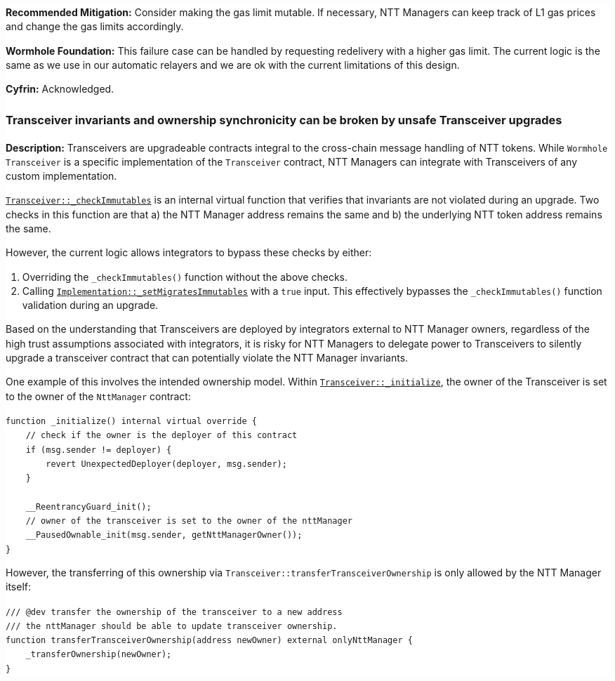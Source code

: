 **Recommended Mitigation:** Consider making the gas limit mutable. If necessary, NTT Managers can keep track of L1 gas prices and change the gas limits accordingly.

**Wormhole Foundation:** This failure case can be handled by requesting redelivery with a higher gas limit. The current logic is the same as we use in our automatic relayers and we are ok with the current limitations of this design.

**Cyfrin:** Acknowledged.


### Transceiver invariants and ownership synchronicity can be broken by unsafe Transceiver upgrades

**Description:** Transceivers are upgradeable contracts integral to the cross-chain message handling of NTT tokens. While `WormholeTransceiver` is a specific implementation of the `Transceiver` contract, NTT Managers can integrate with Transceivers of any custom implementation.

[`Transceiver::_checkImmutables`](https://github.com/wormhole-foundation/example-native-token-transfers/blob/f4e2277b358349dbfb8a654d19a925628d48a8af/evm/src/Transceiver/Transceiver.sol#L72-L77) is an internal virtual function that verifies that invariants are not violated during an upgrade. Two checks in this function are that a) the NTT Manager address remains the same and b) the underlying NTT token address remains the same.

However, the current logic allows integrators to bypass these checks by either:
1. Overriding the `_checkImmutables()` function without the above checks.
2. Calling [`Implementation::_setMigratesImmutables`](https://github.com/wormhole-foundation/example-native-token-transfers/blob/f4e2277b358349dbfb8a654d19a925628d48a8af/evm/src/libraries/Implementation.sol#L101-L103) with a `true` input. This effectively bypasses the `_checkImmutables()` function validation during an upgrade.

Based on the understanding that Transceivers are deployed by integrators external to NTT Manager owners, regardless of the high trust assumptions associated with integrators, it is risky for NTT Managers to delegate power to Transceivers to silently upgrade a transceiver contract that can potentially violate the NTT Manager invariants.

One example of this involves the intended ownership model. Within [`Transceiver::_initialize`](https://github.com/wormhole-foundation/example-native-token-transfers/blob/f4e2277b358349dbfb8a654d19a925628d48a8af/evm/src/Transceiver/Transceiver.sol#L44-L53), the owner of the Transceiver is set to the owner of the `NttManager` contract:
```solidity
function _initialize() internal virtual override {
    // check if the owner is the deployer of this contract
    if (msg.sender != deployer) {
        revert UnexpectedDeployer(deployer, msg.sender);
    }

    __ReentrancyGuard_init();
    // owner of the transceiver is set to the owner of the nttManager
    __PausedOwnable_init(msg.sender, getNttManagerOwner());
}
```

However, the transferring of this ownership via `Transceiver::transferTransceiverOwnership` is only allowed by the NTT Manager itself:
```solidity
/// @dev transfer the ownership of the transceiver to a new address
/// the nttManager should be able to update transceiver ownership.
function transferTransceiverOwnership(address newOwner) external onlyNttManager {
    _transferOwnership(newOwner);
}
```
